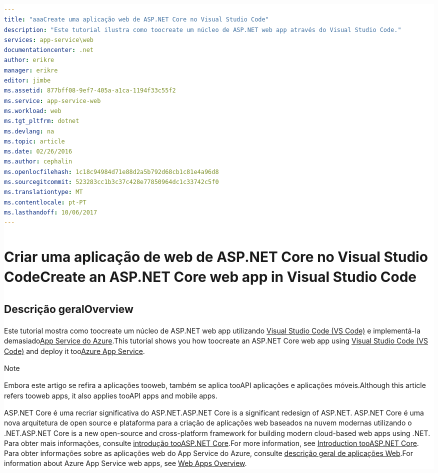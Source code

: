 ```yaml
---
title: "aaaCreate uma aplicação web de ASP.NET Core no Visual Studio Code"
description: "Este tutorial ilustra como toocreate um núcleo de ASP.NET web app através do Visual Studio Code."
services: app-service\web
documentationcenter: .net
author: erikre
manager: erikre
editor: jimbe
ms.assetid: 877bff08-9ef7-405a-a1ca-1194f33c55f2
ms.service: app-service-web
ms.workload: web
ms.tgt_pltfrm: dotnet
ms.devlang: na
ms.topic: article
ms.date: 02/26/2016
ms.author: cephalin
ms.openlocfilehash: 1c18c94984d71e88d2a5b792d68cb1c81e4a96d8
ms.sourcegitcommit: 523283cc1b3c37c428e77850964dc1c33742c5f0
ms.translationtype: MT
ms.contentlocale: pt-PT
ms.lasthandoff: 10/06/2017
---
```

# <a name="create-an-aspnet-core-web-app-in-visual-studio-code"></a><span data-ttu-id="b6a7a-103">Criar uma aplicação de web de ASP.NET Core no Visual Studio Code</span><span class="sxs-lookup"><span data-stu-id="b6a7a-103">Create an ASP.NET Core web app in Visual Studio Code</span></span>
## <a name="overview"></a><span data-ttu-id="b6a7a-104">Descrição geral</span><span class="sxs-lookup"><span data-stu-id="b6a7a-104">Overview</span></span>
<span data-ttu-id="b6a7a-105">Este tutorial mostra como toocreate um núcleo de ASP.NET web app utilizando [Visual Studio Code (VS Code)](http://code.visualstudio.com//Docs/whyvscode) e implementá-la demasiado[App Service do Azure](../app-service/app-service-value-prop-what-is.md).</span><span class="sxs-lookup"><span data-stu-id="b6a7a-105">This tutorial shows you how toocreate an ASP.NET Core web app using [Visual Studio Code (VS Code)](http://code.visualstudio.com//Docs/whyvscode) and deploy it too[Azure App Service](../app-service/app-service-value-prop-what-is.md).</span></span> 

> [!NOTE]
> <span data-ttu-id="b6a7a-106">Embora este artigo se refira a aplicações tooweb, também se aplica tooAPI aplicações e aplicações móveis.</span><span class="sxs-lookup"><span data-stu-id="b6a7a-106">Although this article refers tooweb apps, it also applies tooAPI apps and mobile apps.</span></span> 
> 
> 

<span data-ttu-id="b6a7a-107">ASP.NET Core é uma recriar significativa do ASP.NET.</span><span class="sxs-lookup"><span data-stu-id="b6a7a-107">ASP.NET Core is a significant redesign of ASP.NET.</span></span> <span data-ttu-id="b6a7a-108">ASP.NET Core é uma nova arquitetura de open source e plataforma para a criação de aplicações web baseados na nuvem modernas utilizando o .NET.</span><span class="sxs-lookup"><span data-stu-id="b6a7a-108">ASP.NET Core is a new open-source and cross-platform framework for building modern cloud-based web apps using .NET.</span></span> <span data-ttu-id="b6a7a-109">Para obter mais informações, consulte [introdução tooASP.NET Core](http://docs.asp.net/latest/conceptual-overview/aspnet.html).</span><span class="sxs-lookup"><span data-stu-id="b6a7a-109">For more information, see [Introduction tooASP.NET Core](http://docs.asp.net/latest/conceptual-overview/aspnet.html).</span></span> <span data-ttu-id="b6a7a-110">Para obter informações sobre as aplicações web do App Service do Azure, consulte [descrição geral de aplicações Web](app-service-web-overview.md).</span><span class="sxs-lookup"><span data-stu-id="b6a7a-110">For information about Azure App Service web apps, see [Web Apps Overview](app-service-web-overview.md).</span></span>
